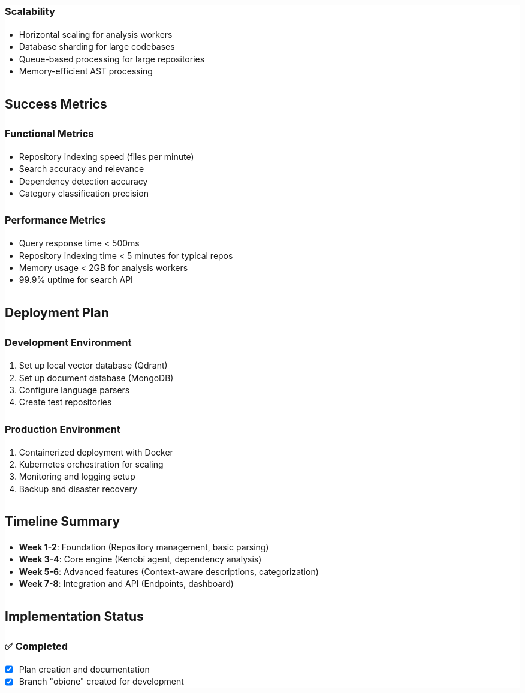 ### Scalability
- Horizontal scaling for analysis workers
- Database sharding for large codebases
- Queue-based processing for large repositories
- Memory-efficient AST processing

## Success Metrics

### Functional Metrics
- Repository indexing speed (files per minute)
- Search accuracy and relevance
- Dependency detection accuracy
- Category classification precision

### Performance Metrics
- Query response time < 500ms
- Repository indexing time < 5 minutes for typical repos
- Memory usage < 2GB for analysis workers
- 99.9% uptime for search API

## Deployment Plan

### Development Environment
1. Set up local vector database (Qdrant)
2. Set up document database (MongoDB)
3. Configure language parsers
4. Create test repositories

### Production Environment
1. Containerized deployment with Docker
2. Kubernetes orchestration for scaling
3. Monitoring and logging setup
4. Backup and disaster recovery

## Timeline Summary

- **Week 1-2**: Foundation (Repository management, basic parsing)
- **Week 3-4**: Core engine (Kenobi agent, dependency analysis)
- **Week 5-6**: Advanced features (Context-aware descriptions, categorization)
- **Week 7-8**: Integration and API (Endpoints, dashboard)

## Implementation Status

### ✅ Completed
- [x] Plan creation and documentation
- [x] Branch "obione" created for development
